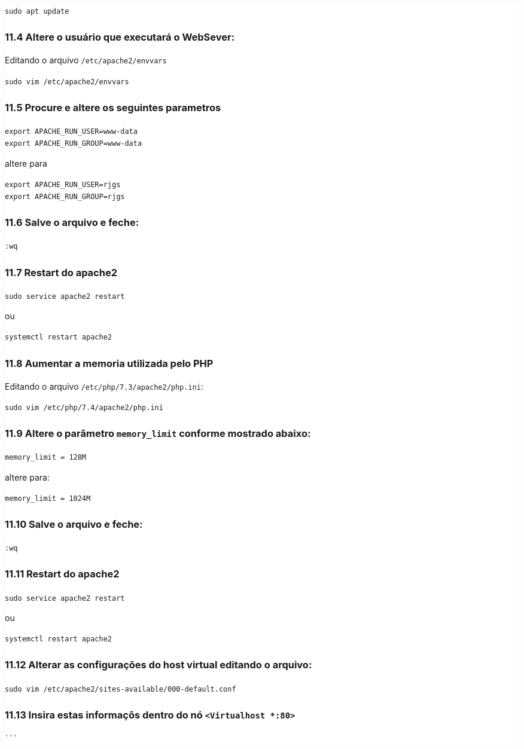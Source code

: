 ```sudo apt update```

### 11.4 Altere o usuário que executará o WebSever:

Editando o arquivo ```/etc/apache2/envvars```

```sudo vim /etc/apache2/envvars```

### 11.5 Procure e altere os seguintes parametros

~~~
export APACHE_RUN_USER=www-data
export APACHE_RUN_GROUP=www-data
~~~

altere para

~~~
export APACHE_RUN_USER=rjgs
export APACHE_RUN_GROUP=rjgs
~~~

### 11.6 Salve o arquivo e feche:

```:wq```

### 11.7 Restart do apache2

```sudo service apache2 restart```

ou

```systemctl restart apache2```

### 11.8 Aumentar a memoria utilizada pelo PHP

Editando o arquivo ```/etc/php/7.3/apache2/php.ini```:

```sudo vim /etc/php/7.4/apache2/php.ini```

### 11.9 Altere o parâmetro ```memory_limit``` conforme mostrado abaixo:

```memory_limit = 128M```

altere para:

```memory_limit = 1024M```

### 11.10 Salve o arquivo e feche:

```:wq```

### 11.11 Restart do apache2

```sudo service apache2 restart```

ou

```systemctl restart apache2```

### 11.12 Alterar as configurações do host virtual editando o arquivo:

```sudo vim /etc/apache2/sites-available/000-default.conf```

### 11.13 Insira estas informaçõs dentro do nó ```<Virtualhost *:80>```

~~~
```